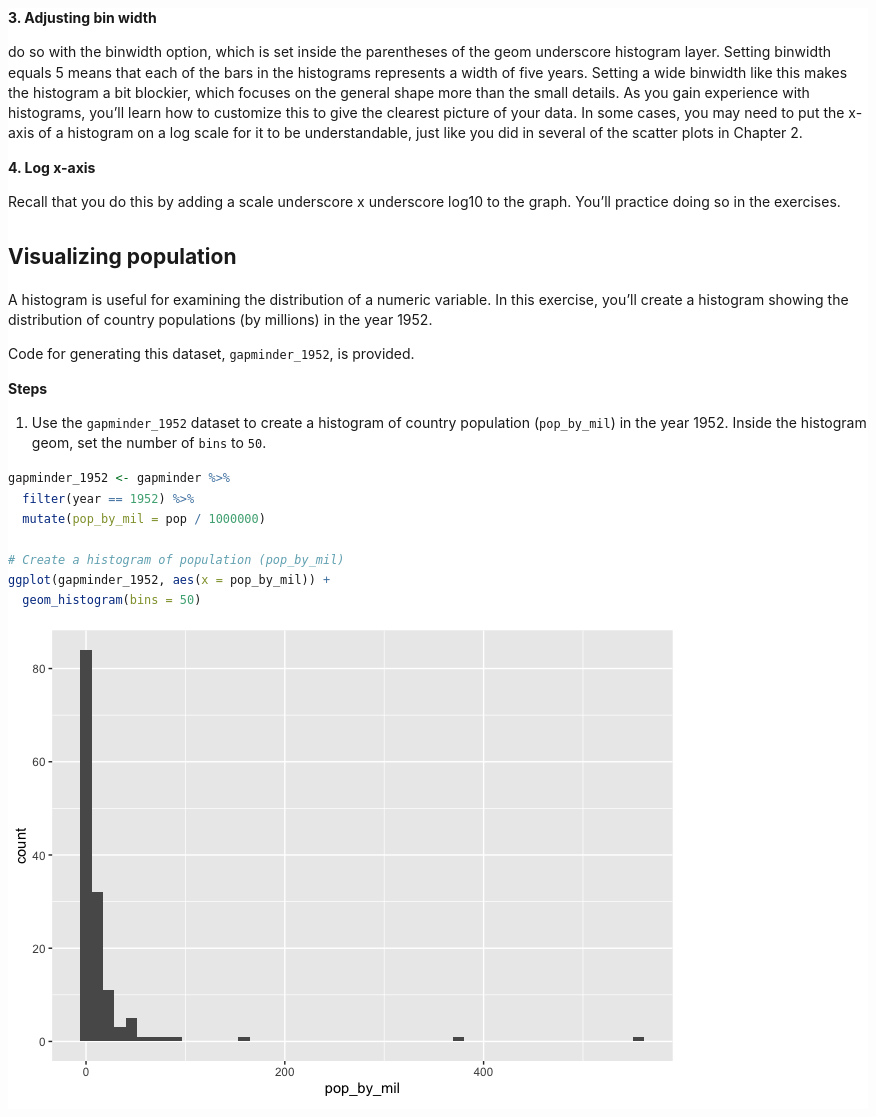 **3. Adjusting bin width**

do so with the binwidth option, which is set inside the parentheses of
the geom underscore histogram layer. Setting binwidth equals 5 means
that each of the bars in the histograms represents a width of five
years. Setting a wide binwidth like this makes the histogram a bit
blockier, which focuses on the general shape more than the small
details. As you gain experience with histograms, you’ll learn how to
customize this to give the clearest picture of your data. In some cases,
you may need to put the x-axis of a histogram on a log scale for it to
be understandable, just like you did in several of the scatter plots in
Chapter 2.

**4. Log x-axis**

Recall that you do this by adding a scale underscore x underscore log10
to the graph. You’ll practice doing so in the exercises.

## Visualizing population

A histogram is useful for examining the distribution of a numeric
variable. In this exercise, you’ll create a histogram showing the
distribution of country populations (by millions) in the year 1952.

Code for generating this dataset, `gapminder_1952`, is provided.

**Steps**

1.  Use the `gapminder_1952` dataset to create a histogram of country
    population (`pop_by_mil`) in the year 1952. Inside the histogram
    geom, set the number of `bins` to `50`.

``` r
gapminder_1952 <- gapminder %>%
  filter(year == 1952) %>%
  mutate(pop_by_mil = pop / 1000000)

# Create a histogram of population (pop_by_mil)
ggplot(gapminder_1952, aes(x = pop_by_mil)) +
  geom_histogram(bins = 50)
```

![](readme_files/figure-gfm/unnamed-chunk-36-1.png)